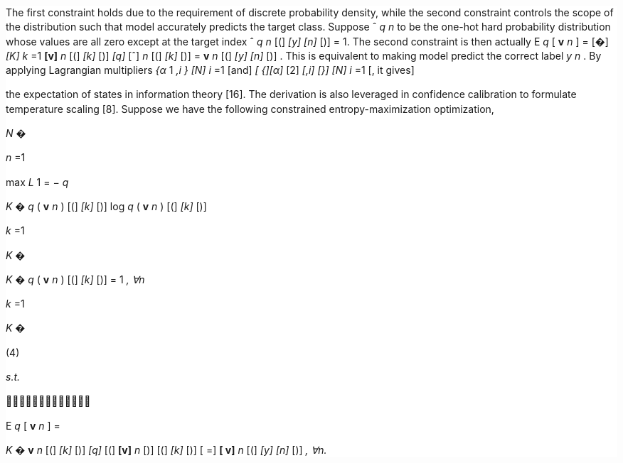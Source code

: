 
The first constraint holds due to the requirement of discrete
probability density, while the second constraint controls the
scope of the distribution such that model accurately predicts
the target class. Suppose ˆ *q* *n* to be the one-hot hard probability distribution whose values are all zero except at the
target index ˆ *q* *n* [(] *[y]* *[n]* [)] = 1. The second constraint is then actually E *q* [ **v** *n* ] = [�] *[K]* *k* =1 **[v]** *n* [(] *[k]* [)] *[q]* [ˆ] *n* [(] *[k]* [)] = **v** *n* [(] *[y]* *[n]* [)] . This is equivalent
to making model predict the correct label *y* *n* . By applying
Lagrangian multipliers *{α* 1 *,i* *}* *[N]* *i* =1 [and] *[ {][α]* [2] *[,i]* *[}]* *[N]* *i* =1 [, it gives]


the expectation of states in information theory [16]. The
derivation is also leveraged in confidence calibration to formulate temperature scaling [8]. Suppose we have the following constrained entropy-maximization optimization,


*N*
�

*n* =1


max *L* 1 = *−*
*q*


*K*
� *q* ( **v** *n* ) [(] *[k]* [)] log *q* ( **v** *n* ) [(] *[k]* [)]

*k* =1


*K*
�


*K*
� *q* ( **v** *n* ) [(] *[k]* [)] = 1 *,* *∀n*

*k* =1


*K*
�


(4)


*s.t.*





E *q* [ **v** *n* ] =


*K*
� **v** *n* [(] *[k]* [)] *[q]* [(] **[v]** *n* [)] [(] *[k]* [)] [ =] **[ v]** *n* [(] *[y]* *[n]* [)] *,* *∀n.*
